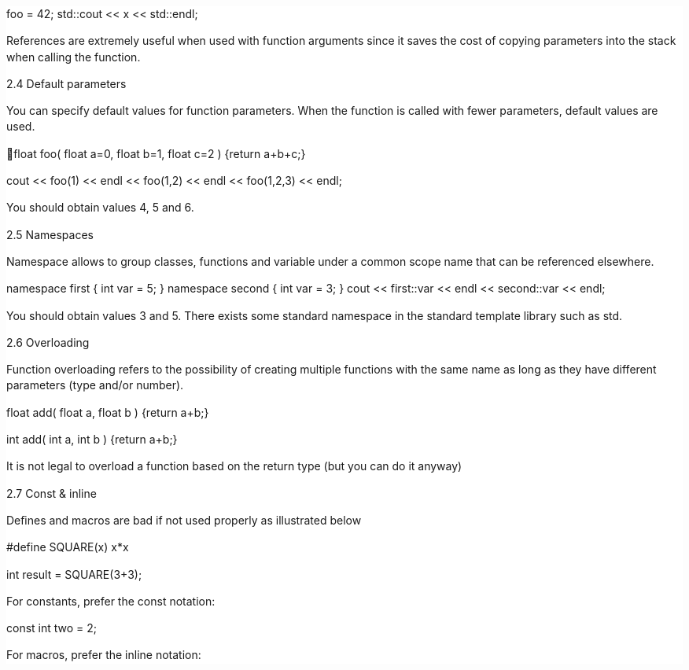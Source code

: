 foo = 42;
std::cout << x << std::endl;

References are extremely useful when used with function arguments since it saves the cost of copying parameters into the stack when
calling the function.

2.4 Default parameters

You can specify default values for function parameters. When the function is called with fewer parameters, default values are used.

float foo( float a=0, float b=1, float c=2 )
{return a+b+c;}

cout << foo(1) << endl
 << foo(1,2) << endl
 << foo(1,2,3) << endl;

You should obtain values 4, 5 and 6.

2.5 Namespaces

Namespace allows to group classes, functions and variable under a common scope name that can be referenced elsewhere.

namespace first { int var = 5; }
namespace second { int var = 3; }
cout << first::var << endl << second::var << endl;

You should obtain values 3 and 5. There exists some standard namespace in the standard template library such as std.

2.6 Overloading

Function overloading refers to the possibility of creating multiple functions with the same name as long as they have different parameters
(type and/or number).

float add( float a, float b )
{return a+b;}

int add( int a, int b )
{return a+b;}

It is not legal to overload a function based on the return type (but you can do it anyway)

2.7 Const & inline

Deﬁnes and macros are bad if not used properly as illustrated below

#define SQUARE(x) x\*x

int result = SQUARE(3+3);

For constants, prefer the const notation:

const int two = 2;

For macros, prefer the inline notation:
